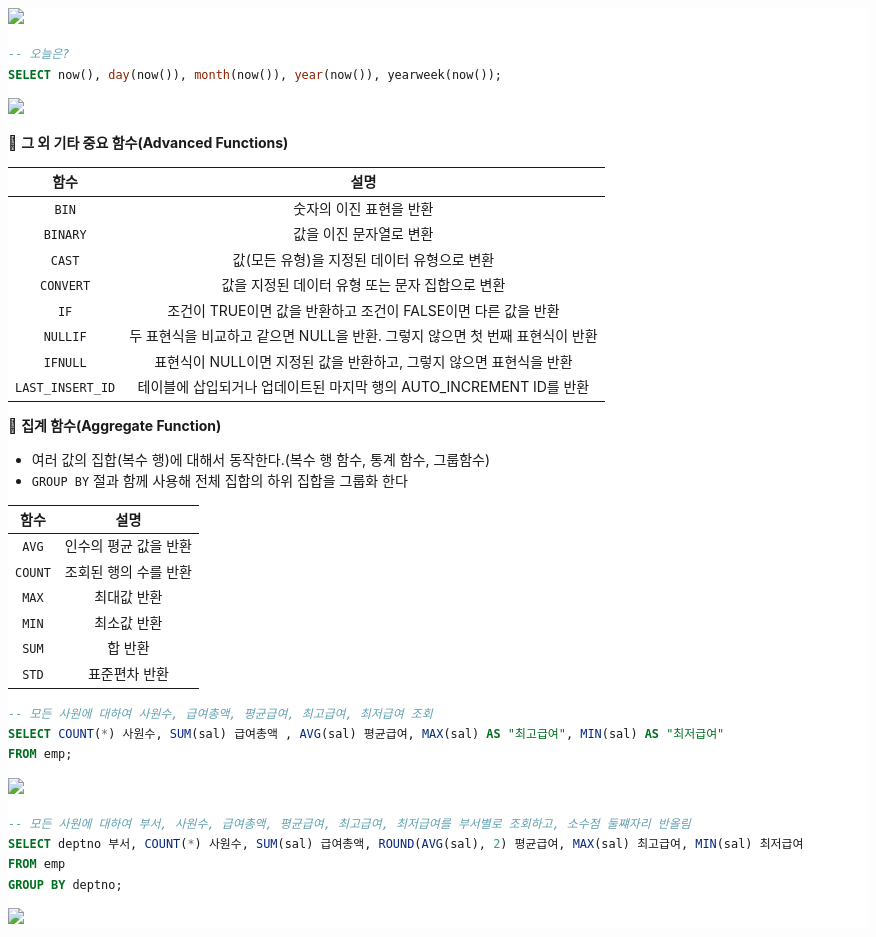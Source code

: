![](https://velog.velcdn.com/images/bzeromo/post/8009e10e-008f-4cd6-afce-2b5386d4b7a5/image.png)


```sql
-- 오늘은?
SELECT now(), day(now()), month(now()), year(now()), yearweek(now());
```

![](https://velog.velcdn.com/images/bzeromo/post/ef6c6679-a2c0-4ea3-95f3-b4c289d40969/image.png)


🔷 **그 외 기타 중요 함수(Advanced Functions)**

함수| 설명
|:---:|:---:|
`BIN` |숫자의 이진 표현을 반환
`BINARY` |값을 이진 문자열로 변환
`CAST` |값(모든 유형)을 지정된 데이터 유형으로 변환
`CONVERT` |값을 지정된 데이터 유형 또는 문자 집합으로 변환
`IF` |조건이 TRUE이면 값을 반환하고 조건이 FALSE이면 다른 값을 반환
`NULLIF` |두 표현식을 비교하고 같으면 NULL을 반환. 그렇지 않으면 첫 번째 표현식이 반환
`IFNULL` |표현식이 NULL이면 지정된 값을 반환하고, 그렇지 않으면 표현식을 반환
`LAST_INSERT_ID` |테이블에 삽입되거나 업데이트된 마지막 행의 AUTO_INCREMENT ID를 반환


🔷 **집계 함수(Aggregate Function)**

- 여러 값의 집합(복수 행)에 대해서 동작한다.(복수 행 함수, 통계 함수, 그룹함수)
- `GROUP BY` 절과 함께 사용해 전체 집합의 하위 집합을 그룹화 한다

함수| 설명
|:---:|:---:|
`AVG`| 인수의 평균 값을 반환
`COUNT`| 조회된 행의 수를 반환
`MAX`| 최대값 반환
`MIN`| 최소값 반환
`SUM`| 합 반환
`STD`| 표준편차 반환

```sql
-- 모든 사원에 대하여 사원수, 급여총액, 평균급여, 최고급여, 최저급여 조회
SELECT COUNT(*) 사원수, SUM(sal) 급여총액 , AVG(sal) 평균급여, MAX(sal) AS "최고급여", MIN(sal) AS "최저급여"
FROM emp;
```

![](https://velog.velcdn.com/images/bzeromo/post/42808d3a-b528-431b-b7c4-56fcc22941c5/image.png)



```sql
-- 모든 사원에 대하여 부서, 사원수, 급여총액, 평균급여, 최고급여, 최저급여를 부서별로 조회하고, 소수점 둘쨰자리 반올림
SELECT deptno 부서, COUNT(*) 사원수, SUM(sal) 급여총액, ROUND(AVG(sal), 2) 평균급여, MAX(sal) 최고급여, MIN(sal) 최저급여
FROM emp
GROUP BY deptno;
```

![](https://velog.velcdn.com/images/bzeromo/post/23b237a5-5ded-4eab-98ea-cec1d851ab38/image.png)

